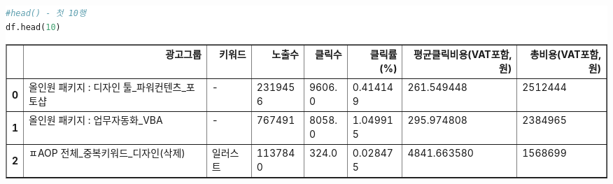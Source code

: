 


```python
#head() - 첫 10행
df.head(10)
```




<div>
<style scoped>
    .dataframe tbody tr th:only-of-type {
        vertical-align: middle;
    }

    .dataframe tbody tr th {
        vertical-align: top;
    }

    .dataframe thead th {
        text-align: right;
    }
</style>
<table border="1" class="dataframe">
  <thead>
    <tr style="text-align: right;">
      <th></th>
      <th>광고그룹</th>
      <th>키워드</th>
      <th>노출수</th>
      <th>클릭수</th>
      <th>클릭률(%)</th>
      <th>평균클릭비용(VAT포함,원)</th>
      <th>총비용(VAT포함,원)</th>
    </tr>
  </thead>
  <tbody>
    <tr>
      <th>0</th>
      <td>올인원 패키지 : 디자인 툴_파워컨텐츠_포토샵</td>
      <td>-</td>
      <td>2319456</td>
      <td>9606.0</td>
      <td>0.414149</td>
      <td>261.549448</td>
      <td>2512444</td>
    </tr>
    <tr>
      <th>1</th>
      <td>올인원 패키지 : 업무자동화_VBA</td>
      <td>-</td>
      <td>767491</td>
      <td>8058.0</td>
      <td>1.049915</td>
      <td>295.974808</td>
      <td>2384965</td>
    </tr>
    <tr>
      <th>2</th>
      <td>ㅍAOP 전체_중복키워드_디자인(삭제)</td>
      <td>일러스트</td>
      <td>1137840</td>
      <td>324.0</td>
      <td>0.028475</td>
      <td>4841.663580</td>
      <td>1568699</td>